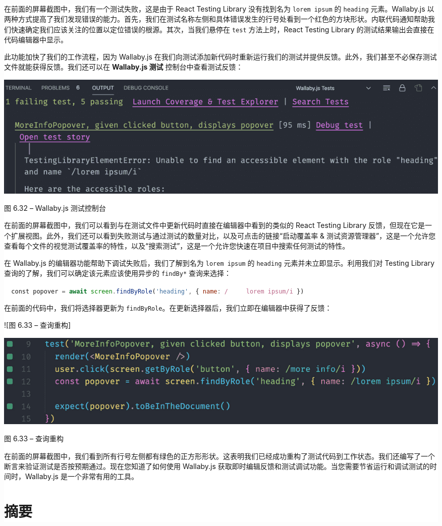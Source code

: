 在前面的屏幕截图中，我们有一个测试失败，这是由于 React Testing Library 没有找到名为 `lorem ipsum` 的 `heading` 元素。Wallaby.js 以两种方式提高了我们发现错误的能力。首先，我们在测试名称左侧和具体错误发生的行号处看到一个红色的方块形状。内联代码通知帮助我们快速确定我们应该关注的位置以定位错误的根源。其次，当我们悬停在 `test` 方法上时，React Testing Library 的测试结果输出会直接在代码编辑器中显示。

此功能加快了我们的工作流程，因为 Wallaby.js 在我们向测试添加新代码时重新运行我们的测试并提供反馈。此外，我们甚至不必保存测试文件就能获得反馈。我们还可以在 **Wallaby.js 测试** 控制台中查看测试反馈：

![图 6.32 – Wallaby.js 测试控制台](img/Figure_6.32_B16887.jpg)

图 6.32 – Wallaby.js 测试控制台

在前面的屏幕截图中，我们可以看到与在测试文件中更新代码时直接在编辑器中看到的类似的 React Testing Library 反馈，但现在它是一个扩展视图。此外，我们还可以看到失败测试与通过测试的数量对比，以及可点击的链接“启动覆盖率 & 测试资源管理器”，这是一个允许您查看每个文件的视觉测试覆盖率的特性，以及“搜索测试”，这是一个允许您快速在项目中搜索任何测试的特性。

在 Wallaby.js 的编辑器功能帮助下调试失败后，我们了解到名为 `lorem ipsum` 的 `heading` 元素并未立即显示。利用我们对 Testing Library 查询的了解，我们可以确定该元素应该使用异步的 `findBy*` 查询来选择：

```js
  const popover = await screen.findByRole('heading', { name: /     lorem ipsum/i })
```

在前面的代码中，我们将选择器更新为 `findByRole`。在更新选择器后，我们立即在编辑器中获得了反馈：

![图 6.33 – 查询重构]

![图片](img/Figure_6.33_B16887.jpg)

图 6.33 – 查询重构

在前面的屏幕截图中，我们看到所有行号左侧都有绿色的正方形形状。这表明我们已经成功重构了测试代码到工作状态。我们还编写了一个断言来验证测试是否按预期通过。现在您知道了如何使用 Wallaby.js 获取即时编辑反馈和测试调试功能。当您需要节省运行和调试测试的时间时，Wallaby.js 是一个非常有用的工具。

# 摘要
